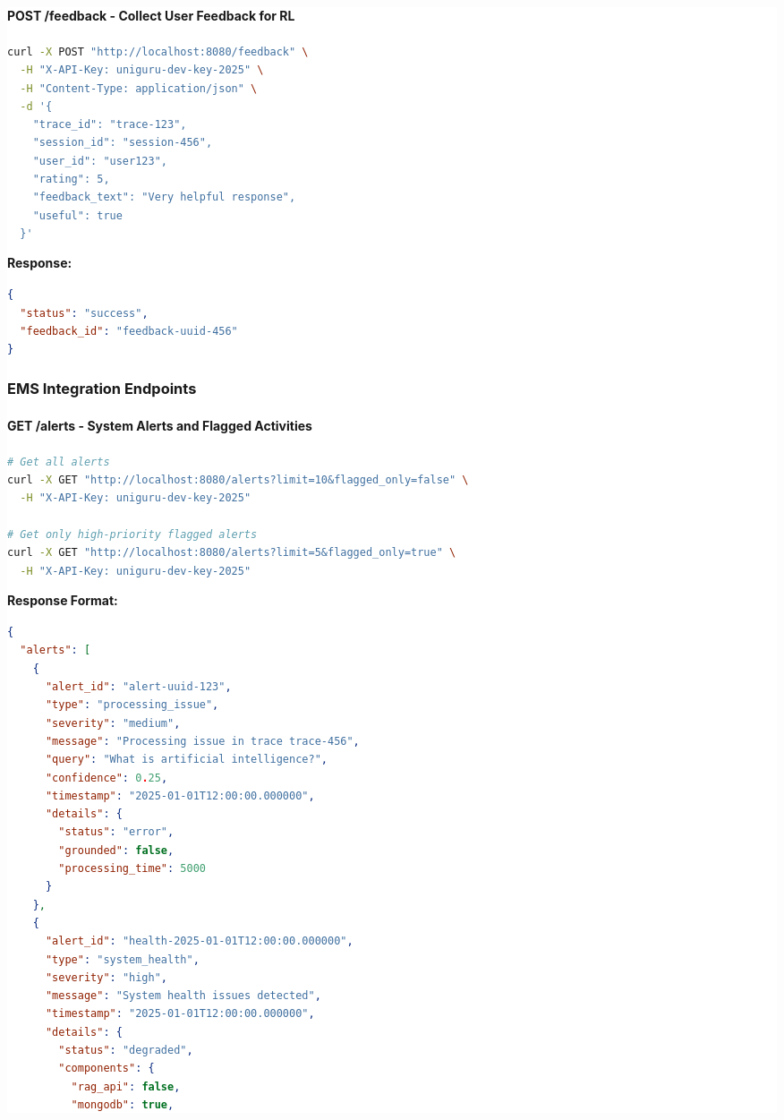 #### POST /feedback - Collect User Feedback for RL
```bash
curl -X POST "http://localhost:8080/feedback" \
  -H "X-API-Key: uniguru-dev-key-2025" \
  -H "Content-Type: application/json" \
  -d '{
    "trace_id": "trace-123",
    "session_id": "session-456",
    "user_id": "user123",
    "rating": 5,
    "feedback_text": "Very helpful response",
    "useful": true
  }'
```

**Response:**
```json
{
  "status": "success",
  "feedback_id": "feedback-uuid-456"
}
```

### EMS Integration Endpoints

#### GET /alerts - System Alerts and Flagged Activities
```bash
# Get all alerts
curl -X GET "http://localhost:8080/alerts?limit=10&flagged_only=false" \
  -H "X-API-Key: uniguru-dev-key-2025"

# Get only high-priority flagged alerts
curl -X GET "http://localhost:8080/alerts?limit=5&flagged_only=true" \
  -H "X-API-Key: uniguru-dev-key-2025"
```

**Response Format:**
```json
{
  "alerts": [
    {
      "alert_id": "alert-uuid-123",
      "type": "processing_issue",
      "severity": "medium",
      "message": "Processing issue in trace trace-456",
      "query": "What is artificial intelligence?",
      "confidence": 0.25,
      "timestamp": "2025-01-01T12:00:00.000000",
      "details": {
        "status": "error",
        "grounded": false,
        "processing_time": 5000
      }
    },
    {
      "alert_id": "health-2025-01-01T12:00:00.000000",
      "type": "system_health",
      "severity": "high",
      "message": "System health issues detected",
      "timestamp": "2025-01-01T12:00:00.000000",
      "details": {
        "status": "degraded",
        "components": {
          "rag_api": false,
          "mongodb": true,
```
